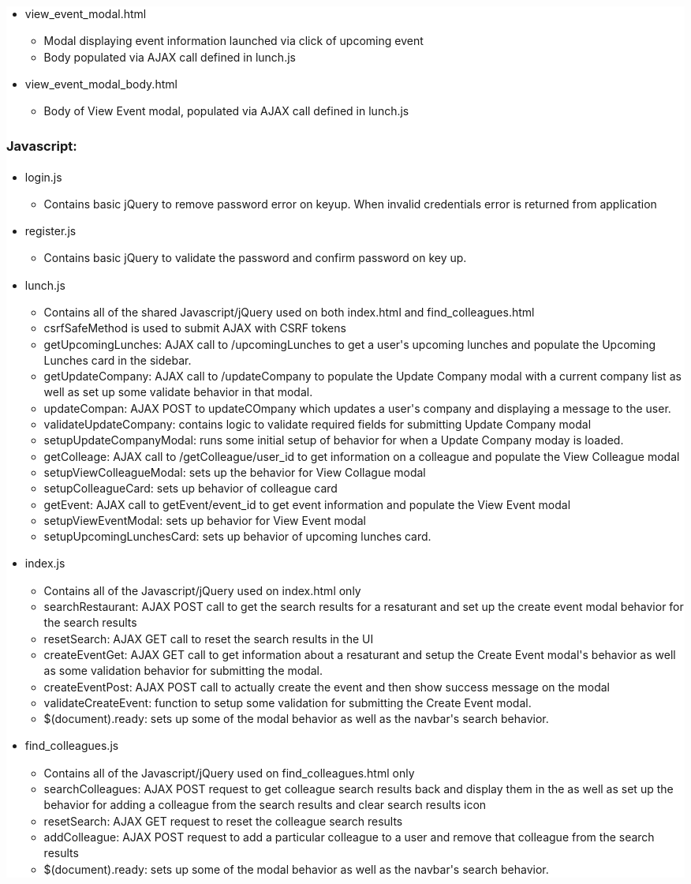 - view_event_modal.html
    - Modal displaying event information launched via click of upcoming event
    - Body populated via AJAX call defined in lunch.js
    
- view_event_modal_body.html
    - Body of View Event modal, populated via AJAX call defined in lunch.js


### Javascript:
- login.js
  - Contains basic jQuery to remove password error on keyup. When invalid credentials error is returned from application
- register.js
  - Contains basic jQuery to validate the password and confirm password on key up.
- lunch.js
  - Contains all of the shared Javascript/jQuery used on both index.html and find_colleagues.html
  - csrfSafeMethod is used to submit AJAX with CSRF tokens
  - getUpcomingLunches: AJAX call to /upcomingLunches to get a user's upcoming lunches and populate the Upcoming Lunches card in the sidebar.
  - getUpdateCompany: AJAX call to /updateCompany to populate the Update Company modal with a current company list as well as set up some validate behavior in that modal.
  - updateCompan: AJAX POST to updateCOmpany which updates a user's company and displaying a message to the user.
  - validateUpdateCompany: contains logic to validate required fields for submitting Update Company modal
  - setupUpdateCompanyModal: runs some initial setup of behavior for when a Update Company moday is loaded.
  - getColleage: AJAX call to /getColleague/user_id to get information on a colleague and populate the View Colleague modal
  - setupViewColleagueModal: sets up the behavior for View Collague modal
  - setupColleagueCard: sets up behavior of colleague card
  - getEvent: AJAX call to getEvent/event_id to get event information and populate the View Event modal
  - setupViewEventModal: sets up behavior for View Event modal
  - setupUpcomingLunchesCard: sets up behavior of upcoming lunches card.
  
- index.js
  - Contains all of the Javascript/jQuery used on index.html only
  - searchRestaurant: AJAX POST call to get the search results for a resaturant and set up the create event modal behavior for the search results
  - resetSearch: AJAX GET call to reset the search results in the UI
  - createEventGet: AJAX GET call to get information about a resaturant and setup the Create Event modal's behavior as well as some validation behavior for submitting the modal.
  - createEventPost: AJAX POST call to actually create the event and then show success message on the modal
  - validateCreateEvent: function to setup some validation for submitting the Create Event modal.
  - $(document).ready: sets up some of the modal behavior as well as the navbar's search behavior.
  
- find_colleagues.js
  - Contains all of the Javascript/jQuery used on find_colleagues.html only
  - searchColleagues: AJAX POST request to get colleague search results back and display them in the  as well as set up the behavior for adding a colleague from the search results and clear search results icon
  - resetSearch: AJAX GET request to reset the colleague search results
  - addColleague: AJAX POST request to add a particular colleague to a user and remove that colleague from the search results
  - $(document).ready: sets up some of the modal behavior as well as the navbar's search behavior.
